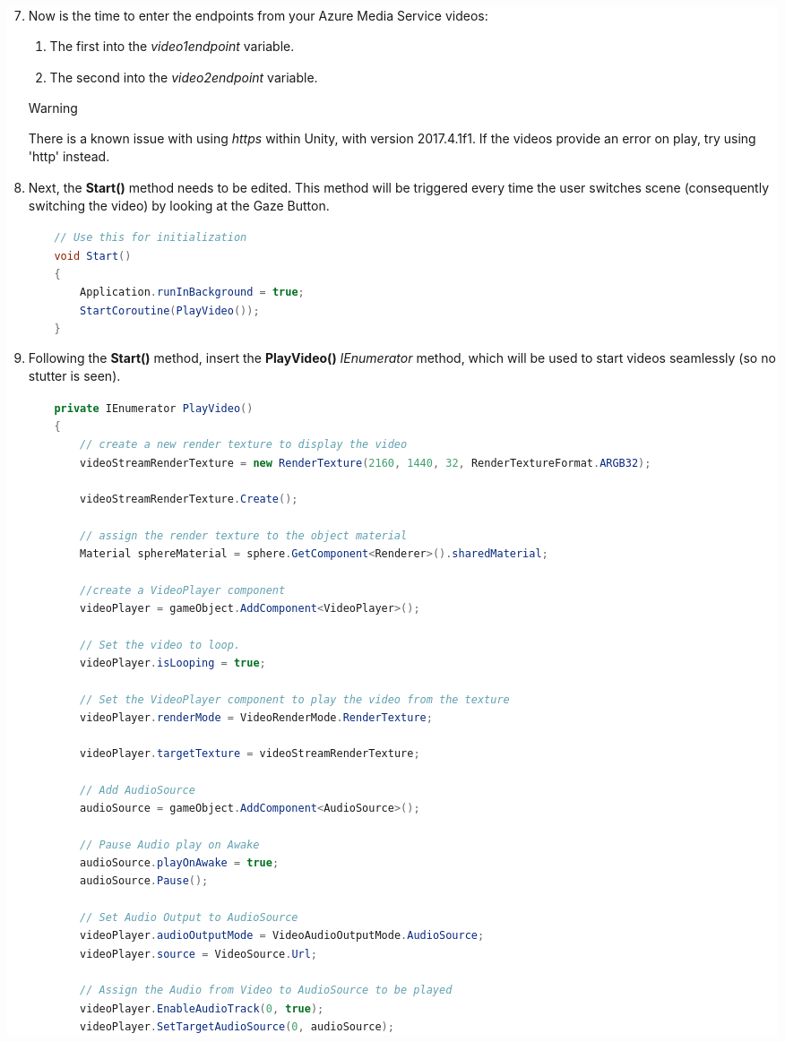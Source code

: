 7.  Now is the time to enter the endpoints from your Azure Media Service videos:

    1.  The first into the *video1endpoint* variable.
    
    2.  The second into the *video2endpoint* variable.

    > [!WARNING]
    > There is a known issue with using *https* within Unity, with version 2017.4.1f1. If the videos provide an error on play, try using 'http' instead.

8.  Next, the **Start()** method needs to be edited. This method will be triggered every time the user switches scene (consequently switching the video) by looking at the Gaze Button.

    ```csharp
        // Use this for initialization
        void Start()
        {
            Application.runInBackground = true;
            StartCoroutine(PlayVideo());
        }
    ```

9.  Following the **Start()** method, insert the **PlayVideo()** *IEnumerator* method, which will be used to start videos seamlessly (so no stutter is seen).

    ```csharp
        private IEnumerator PlayVideo()
        {
            // create a new render texture to display the video 
            videoStreamRenderTexture = new RenderTexture(2160, 1440, 32, RenderTextureFormat.ARGB32);

            videoStreamRenderTexture.Create();

            // assign the render texture to the object material 
            Material sphereMaterial = sphere.GetComponent<Renderer>().sharedMaterial;

            //create a VideoPlayer component 
            videoPlayer = gameObject.AddComponent<VideoPlayer>();

            // Set the video to loop. 
            videoPlayer.isLooping = true;

            // Set the VideoPlayer component to play the video from the texture 
            videoPlayer.renderMode = VideoRenderMode.RenderTexture;

            videoPlayer.targetTexture = videoStreamRenderTexture;

            // Add AudioSource 
            audioSource = gameObject.AddComponent<AudioSource>();

            // Pause Audio play on Awake 
            audioSource.playOnAwake = true;
            audioSource.Pause();

            // Set Audio Output to AudioSource 
            videoPlayer.audioOutputMode = VideoAudioOutputMode.AudioSource;
            videoPlayer.source = VideoSource.Url;

            // Assign the Audio from Video to AudioSource to be played 
            videoPlayer.EnableAudioTrack(0, true);
            videoPlayer.SetTargetAudioSource(0, audioSource);
